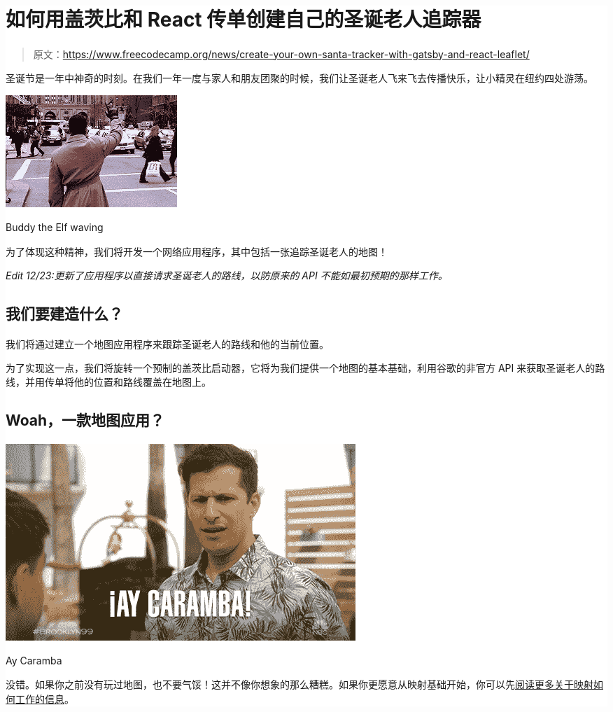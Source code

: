# 如何用盖茨比和 React 传单创建自己的圣诞老人追踪器

> 原文：<https://www.freecodecamp.org/news/create-your-own-santa-tracker-with-gatsby-and-react-leaflet/>

圣诞节是一年中神奇的时刻。在我们一年一度与家人和朋友团聚的时候，我们让圣诞老人飞来飞去传播快乐，让小精灵在纽约四处游荡。

![elf-waving](img/9ea477553b205523c13c0b8a325933cc.png)

Buddy the Elf waving

为了体现这种精神，我们将开发一个网络应用程序，其中包括一张追踪圣诞老人的地图！

*Edit 12/23:更新了应用程序以直接请求圣诞老人的路线，以防原来的 API 不能如最初预期的那样工作。*

## 我们要建造什么？

我们将通过建立一个地图应用程序来跟踪圣诞老人的路线和他的当前位置。

为了实现这一点，我们将旋转一个预制的盖茨比启动器，它将为我们提供一个地图的基本基础，利用谷歌的非官方 API 来获取圣诞老人的路线，并用传单将他的位置和路线覆盖在地图上。

## **Woah，一款地图应用？**

![ay-caramba](img/4a108042f098adcc08bfa420802a334f.png)

Ay Caramba

没错。如果你之前没有玩过地图，也不要气馁！这并不像你想象的那么糟糕。如果你更愿意从映射基础开始，你可以先[阅读更多关于映射如何工作的信息](https://www.freecodecamp.org/news/easily-spin-up-a-mapping-app-in-react-with-leaflet/)。
